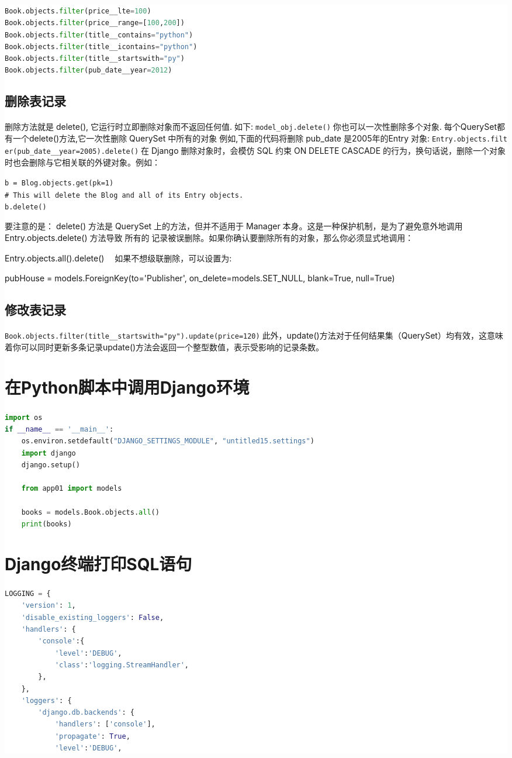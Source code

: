 ``` python
Book.objects.filter(price__lte=100)
Book.objects.filter(price__range=[100,200])
Book.objects.filter(title__contains="python")
Book.objects.filter(title__icontains="python")
Book.objects.filter(title__startswith="py")
Book.objects.filter(pub_date__year=2012)
```
## 删除表记录
删除方法就是 delete(), 它运行时立即删除对象而不返回任何值. 如下:
`model_obj.delete()`
你也可以一次性删除多个对象. 每个QuerySet都有一个delete()方法,它一次性删除 QuerySet 中所有的对象
例如,下面的代码将删除 pub_date 是2005年的Entry 对象:
`Entry.objects.filter(pub_date__year=2005).delete()`
在 Django 删除对象时，会模仿 SQL 约束 ON DELETE CASCADE 的行为，换句话说，删除一个对象时也会删除与它相关联的外键对象。例如：
```
b = Blog.objects.get(pk=1)
# This will delete the Blog and all of its Entry objects.
b.delete()
```
要注意的是： delete() 方法是 QuerySet 上的方法，但并不适用于 Manager 本身。这是一种保护机制，是为了避免意外地调用 Entry.objects.delete() 方法导致 所有的 记录被误删除。如果你确认要删除所有的对象，那么你必须显式地调用：

Entry.objects.all().delete()　
如果不想级联删除，可以设置为:

pubHouse = models.ForeignKey(to='Publisher', on_delete=models.SET_NULL, blank=True, null=True)

## 修改表记录
`Book.objects.filter(title__startswith="py").update(price=120)`
此外，update()方法对于任何结果集（QuerySet）均有效，这意味着你可以同时更新多条记录update()方法会返回一个整型数值，表示受影响的记录条数。

#  在Python脚本中调用Django环境
``` python
import os
if __name__ == '__main__':
    os.environ.setdefault("DJANGO_SETTINGS_MODULE", "untitled15.settings")
    import django
    django.setup()

    from app01 import models

    books = models.Book.objects.all()
    print(books)
```

# Django终端打印SQL语句
``` python
LOGGING = {
    'version': 1,
    'disable_existing_loggers': False,
    'handlers': {
        'console':{
            'level':'DEBUG',
            'class':'logging.StreamHandler',
        },
    },
    'loggers': {
        'django.db.backends': {
            'handlers': ['console'],
            'propagate': True,
            'level':'DEBUG',
```